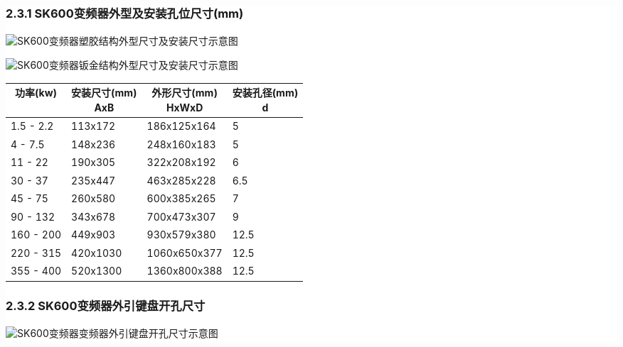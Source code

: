 

### 2.3.1 SK600变频器外型及安装孔位尺寸(mm)
![SK600变频器塑胶结构外型尺寸及安装尺寸示意图](/images/products/skf600-series-high-performance-vector-inverter-11.jpg "SK600系列变频器，塑胶结构外型尺寸及安装尺寸示意图")

![SK600变频器钣金结构外型尺寸及安装尺寸示意图](/images/products/skf600-series-high-performance-vector-inverter-12.jpg "SK600系列变频器，钣金结构外型尺寸及安装尺寸示意图")

|功率(kw)|安装尺寸(mm)</br>AxB|外形尺寸(mm)</br>HxWxD|安装孔径(mm)</br>d|
|---|---|---|---|
|1.5 - 2.2|113x172|186x125x164|5|
|4 - 7.5|148x236|248x160x183|5|
|11 - 22|190x305|322x208x192|6|
|30 - 37|235x447|463x285x228|6.5|
|45 - 75|260x580|600x385x265|7|
|90 - 132|343x678|700x473x307|9|
|160 - 200|449x903|930x579x380|12.5|
|220 - 315|420x1030|1060x650x377|12.5|
|355 - 400|520x1300|1360x800x388|12.5| 

### 2.3.2 SK600变频器外引键盘开孔尺寸
![SK600变频器变频器外引键盘开孔尺寸示意图](/images/products/skf600-series-high-performance-vector-inverter-13.jpg "SK600系列变频器，变频器外引键盘开孔尺寸示意图")


